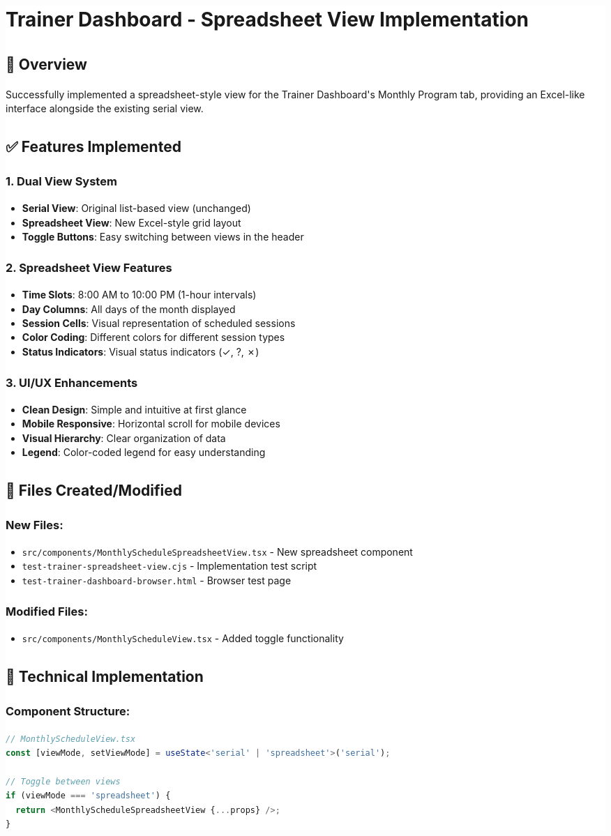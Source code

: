 # Trainer Dashboard - Spreadsheet View Implementation

## 🎯 Overview
Successfully implemented a spreadsheet-style view for the Trainer Dashboard's Monthly Program tab, providing an Excel-like interface alongside the existing serial view.

## ✅ Features Implemented

### 1. **Dual View System**
- **Serial View**: Original list-based view (unchanged)
- **Spreadsheet View**: New Excel-style grid layout
- **Toggle Buttons**: Easy switching between views in the header

### 2. **Spreadsheet View Features**
- **Time Slots**: 8:00 AM to 10:00 PM (1-hour intervals)
- **Day Columns**: All days of the month displayed
- **Session Cells**: Visual representation of scheduled sessions
- **Color Coding**: Different colors for different session types
- **Status Indicators**: Visual status indicators (✓, ?, ✗)

### 3. **UI/UX Enhancements**
- **Clean Design**: Simple and intuitive at first glance
- **Mobile Responsive**: Horizontal scroll for mobile devices
- **Visual Hierarchy**: Clear organization of data
- **Legend**: Color-coded legend for easy understanding

## 📁 Files Created/Modified

### New Files:
- `src/components/MonthlyScheduleSpreadsheetView.tsx` - New spreadsheet component
- `test-trainer-spreadsheet-view.cjs` - Implementation test script
- `test-trainer-dashboard-browser.html` - Browser test page

### Modified Files:
- `src/components/MonthlyScheduleView.tsx` - Added toggle functionality

## 🔧 Technical Implementation

### Component Structure:
```typescript
// MonthlyScheduleView.tsx
const [viewMode, setViewMode] = useState<'serial' | 'spreadsheet'>('serial');

// Toggle between views
if (viewMode === 'spreadsheet') {
  return <MonthlyScheduleSpreadsheetView {...props} />;
}
```
